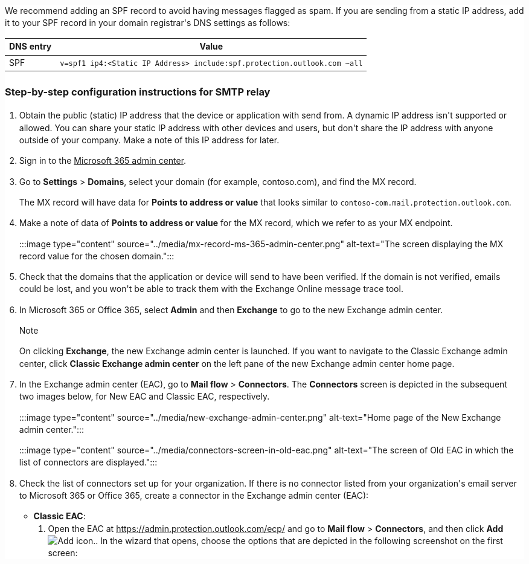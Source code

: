We recommend adding an SPF record to avoid having messages flagged as spam. If you are sending from a static IP address, add it to your SPF record in your domain registrar's DNS settings as follows:

|DNS entry|Value|
|---|---|
|SPF|`v=spf1 ip4:<Static IP Address> include:spf.protection.outlook.com ~all`|

### Step-by-step configuration instructions for SMTP relay

1. Obtain the public (static) IP address that the device or application with send from. A dynamic IP address isn't supported or allowed. You can share your static IP address with other devices and users, but don't share the IP address with anyone outside of your company. Make a note of this IP address for later.

2. Sign in to the [Microsoft 365 admin center](https://admin.microsoft.com).

3. Go to **Settings** \> **Domains**, select your domain (for example, contoso.com), and find the MX record.

   The MX record will have data for **Points to address or value** that looks similar to `contoso-com.mail.protection.outlook.com`.

4. Make a note of data of **Points to address or value** for the MX record, which we refer to as your MX endpoint.

   :::image type="content" source="../media/mx-record-ms-365-admin-center.png" alt-text="The screen displaying the MX record value for the chosen domain.":::

5. Check that the domains that the application or device will send to have been verified. If the domain is not verified, emails could be lost, and you won't be able to track them with the Exchange Online message trace tool.

6. In Microsoft 365 or Office 365, select **Admin** and then **Exchange** to go to the new Exchange admin center.

   > [!NOTE]
   > On clicking **Exchange**, the new Exchange admin center is launched. If you want to navigate to the Classic Exchange admin center, click **Classic Exchange admin center** on the left pane of the new Exchange admin center home page.

7. In the Exchange admin center (EAC), go to **Mail flow** \> **Connectors**. The **Connectors** screen is depicted in the subsequent two images below, for New EAC and Classic EAC, respectively.

   :::image type="content" source="../media/new-exchange-admin-center.png" alt-text="Home page of the New Exchange admin center.":::

   :::image type="content" source="../media/connectors-screen-in-old-eac.png" alt-text="The screen of Old EAC in which the list of connectors are displayed.":::

8. Check the list of connectors set up for your organization. If there is no connector listed from your organization's email server to Microsoft 365 or Office 365, create a connector in the Exchange admin center (EAC):

   - **Classic EAC**:
     1. Open the EAC at <https://admin.protection.outlook.com/ecp/> and go to **Mail flow** \> **Connectors**, and then click **Add** ![Add icon.](../media/ITPro_EAC_AddIcon.png). In the wizard that opens, choose the options that are depicted in the following screenshot on the first screen:

